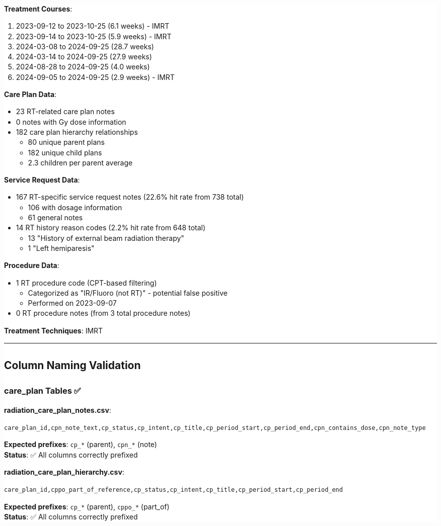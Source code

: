 **Treatment Courses**:
1. 2023-09-12 to 2023-10-25 (6.1 weeks) - IMRT
2. 2023-09-14 to 2023-10-25 (5.9 weeks) - IMRT
3. 2024-03-08 to 2024-09-25 (28.7 weeks)
4. 2024-03-14 to 2024-09-25 (27.9 weeks)
5. 2024-08-28 to 2024-09-25 (4.0 weeks)
6. 2024-09-05 to 2024-09-25 (2.9 weeks) - IMRT

**Care Plan Data**:
- 23 RT-related care plan notes
- 0 notes with Gy dose information
- 182 care plan hierarchy relationships
  - 80 unique parent plans
  - 182 unique child plans
  - 2.3 children per parent average

**Service Request Data**:
- 167 RT-specific service request notes (22.6% hit rate from 738 total)
  - 106 with dosage information
  - 61 general notes
- 14 RT history reason codes (2.2% hit rate from 648 total)
  - 13 "History of external beam radiation therapy"
  - 1 "Left hemiparesis"

**Procedure Data**:
- 1 RT procedure code (CPT-based filtering)
  - Categorized as "IR/Fluoro (not RT)" - potential false positive
  - Performed on 2023-09-07
- 0 RT procedure notes (from 3 total procedure notes)

**Treatment Techniques**: IMRT

---

## Column Naming Validation

### care_plan Tables ✅

**radiation_care_plan_notes.csv**:
```
care_plan_id,cpn_note_text,cp_status,cp_intent,cp_title,cp_period_start,cp_period_end,cpn_contains_dose,cpn_note_type
```

**Expected prefixes**: `cp_*` (parent), `cpn_*` (note)  
**Status**: ✅ All columns correctly prefixed

**radiation_care_plan_hierarchy.csv**:
```
care_plan_id,cppo_part_of_reference,cp_status,cp_intent,cp_title,cp_period_start,cp_period_end
```

**Expected prefixes**: `cp_*` (parent), `cppo_*` (part_of)  
**Status**: ✅ All columns correctly prefixed
